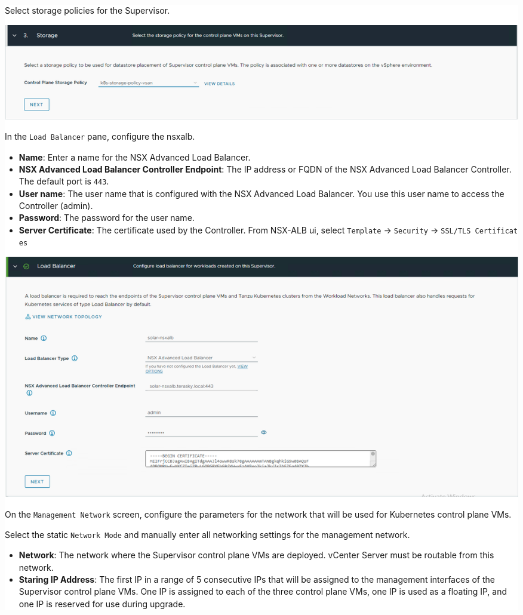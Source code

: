 Select storage policies for the Supervisor.

![05](img/05.png)

In the `Load Balancer` pane, configure the nsxalb.

- **Name**: Enter a name for the NSX Advanced Load Balancer.
- **NSX Advanced Load Balancer Controller Endpoint**: The IP address or FQDN of the NSX Advanced Load Balancer Controller. The default port is `443`.
- **User name**: The user name that is configured with the NSX Advanced Load Balancer. You use this user name to access the Controller (admin).
- **Password**: The password for the user name.
- **Server Certificate**: The certificate used by the Controller. From NSX-ALB ui, select `Template` -> `Security` -> `SSL/TLS Certificates`

![06](img/06.png)

On the `Management Network` screen, configure the parameters for the network that will be used for Kubernetes control plane VMs.

Select the static `Network Mode` and manually enter all networking settings for the management network.

- **Network**: The network where the Supervisor control plane VMs are deployed. vCenter Server must be routable from this network.
- **Staring IP Address**: The first IP in a range of 5 consecutive IPs that will be assigned to the management interfaces of the Supervisor control plane VMs. One IP is assigned to each of the three control plane VMs, one IP is used as a floating IP, and one IP is reserved for use during upgrade.
